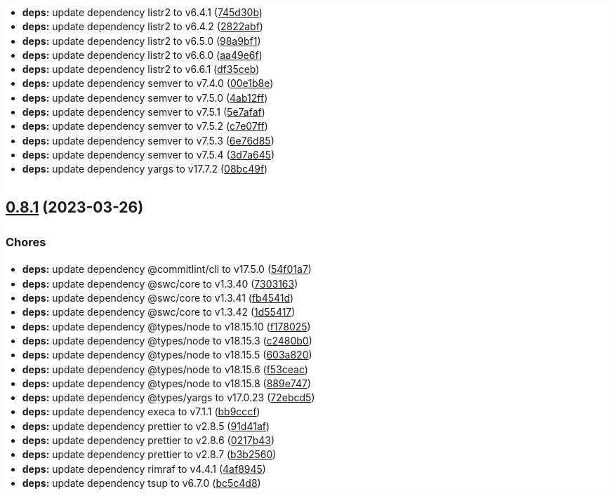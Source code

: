 * **deps:** update dependency listr2 to v6.4.1 ([745d30b](https://github.com/smarlhens/npm-pin-dependencies/commit/745d30b80b0159bf19ff292f5399e1815264c723))
* **deps:** update dependency listr2 to v6.4.2 ([2822abf](https://github.com/smarlhens/npm-pin-dependencies/commit/2822abf8e3d8973c4612beaa6e2cb1442b016007))
* **deps:** update dependency listr2 to v6.5.0 ([98a9bf1](https://github.com/smarlhens/npm-pin-dependencies/commit/98a9bf1535a47d6a65c422ab97660d5be96b67be))
* **deps:** update dependency listr2 to v6.6.0 ([aa49e6f](https://github.com/smarlhens/npm-pin-dependencies/commit/aa49e6f3bf378d018cf1ec44e3578c8927f04f4f))
* **deps:** update dependency listr2 to v6.6.1 ([df35ceb](https://github.com/smarlhens/npm-pin-dependencies/commit/df35ceb543e0641f799692fdd1803ab6acf489ad))
* **deps:** update dependency semver to v7.4.0 ([00e1b8e](https://github.com/smarlhens/npm-pin-dependencies/commit/00e1b8eaf51f469f2d38463131542f20019a737e))
* **deps:** update dependency semver to v7.5.0 ([4ab12ff](https://github.com/smarlhens/npm-pin-dependencies/commit/4ab12ffc5f3cc8db3cd0c3d279425f33f09d5be2))
* **deps:** update dependency semver to v7.5.1 ([5e7afaf](https://github.com/smarlhens/npm-pin-dependencies/commit/5e7afaf828eb8b6600694dfdb86bc7994e0c7696))
* **deps:** update dependency semver to v7.5.2 ([c7e07ff](https://github.com/smarlhens/npm-pin-dependencies/commit/c7e07ffd4bc1d4ccb5f6e7255c8b09e43ef946cc))
* **deps:** update dependency semver to v7.5.3 ([6e76d85](https://github.com/smarlhens/npm-pin-dependencies/commit/6e76d856e87ecbcee53754ce6aea19bcb8e7c18f))
* **deps:** update dependency semver to v7.5.4 ([3d7a645](https://github.com/smarlhens/npm-pin-dependencies/commit/3d7a6458a1d8bf492cee1516817dff04a16914ce))
* **deps:** update dependency yargs to v17.7.2 ([08bc49f](https://github.com/smarlhens/npm-pin-dependencies/commit/08bc49ffeabc94a662c9610063626ba1c085abcc))

## [0.8.1](https://github.com/smarlhens/npm-pin-dependencies/compare/v0.8.0...v0.8.1) (2023-03-26)


### Chores

* **deps:** update dependency @commitlint/cli to v17.5.0 ([54f01a7](https://github.com/smarlhens/npm-pin-dependencies/commit/54f01a7d5544a9d9d6b37e9dbd650dce074d8379))
* **deps:** update dependency @swc/core to v1.3.40 ([7303163](https://github.com/smarlhens/npm-pin-dependencies/commit/73031635c4a1c6ad49908e3341f2324068e6b9de))
* **deps:** update dependency @swc/core to v1.3.41 ([fb4541d](https://github.com/smarlhens/npm-pin-dependencies/commit/fb4541df3b76282cb7f266a8f2804def7d9489c6))
* **deps:** update dependency @swc/core to v1.3.42 ([1d55417](https://github.com/smarlhens/npm-pin-dependencies/commit/1d55417125ddc2bcaeab972219160feabbf93b36))
* **deps:** update dependency @types/node to v18.15.10 ([f178025](https://github.com/smarlhens/npm-pin-dependencies/commit/f1780257b41460a5fa8f0aed8963703abf837948))
* **deps:** update dependency @types/node to v18.15.3 ([c2480b0](https://github.com/smarlhens/npm-pin-dependencies/commit/c2480b01da860868c29091e8ed5be89bb0a091c3))
* **deps:** update dependency @types/node to v18.15.5 ([603a820](https://github.com/smarlhens/npm-pin-dependencies/commit/603a82036bdd04f1a1a95c743bb9dec2c945ca06))
* **deps:** update dependency @types/node to v18.15.6 ([f53ceac](https://github.com/smarlhens/npm-pin-dependencies/commit/f53ceaccaea837bbebd1173ed5d2b913e1db4330))
* **deps:** update dependency @types/node to v18.15.8 ([889e747](https://github.com/smarlhens/npm-pin-dependencies/commit/889e7479a1880fd10c99ab13e4ae739d11633841))
* **deps:** update dependency @types/yargs to v17.0.23 ([72ebcd5](https://github.com/smarlhens/npm-pin-dependencies/commit/72ebcd5caea58938ef962aec1c44f82def23a1e1))
* **deps:** update dependency execa to v7.1.1 ([bb9cccf](https://github.com/smarlhens/npm-pin-dependencies/commit/bb9cccfc6139c274aa3335a530e2652793e6bbf9))
* **deps:** update dependency prettier to v2.8.5 ([91d41af](https://github.com/smarlhens/npm-pin-dependencies/commit/91d41af721c53c32a434ac0b85cf52b1efe88ee8))
* **deps:** update dependency prettier to v2.8.6 ([0217b43](https://github.com/smarlhens/npm-pin-dependencies/commit/0217b43ac7b3187925e25579ade6658af3ba4c75))
* **deps:** update dependency prettier to v2.8.7 ([b3b2560](https://github.com/smarlhens/npm-pin-dependencies/commit/b3b256069d405c186a170707c3069dd679903551))
* **deps:** update dependency rimraf to v4.4.1 ([4af8945](https://github.com/smarlhens/npm-pin-dependencies/commit/4af894537bcee55f885e9353c821be22fb736241))
* **deps:** update dependency tsup to v6.7.0 ([bc5c4d8](https://github.com/smarlhens/npm-pin-dependencies/commit/bc5c4d8394a96842cafa681b4322da2b0feaed4e))